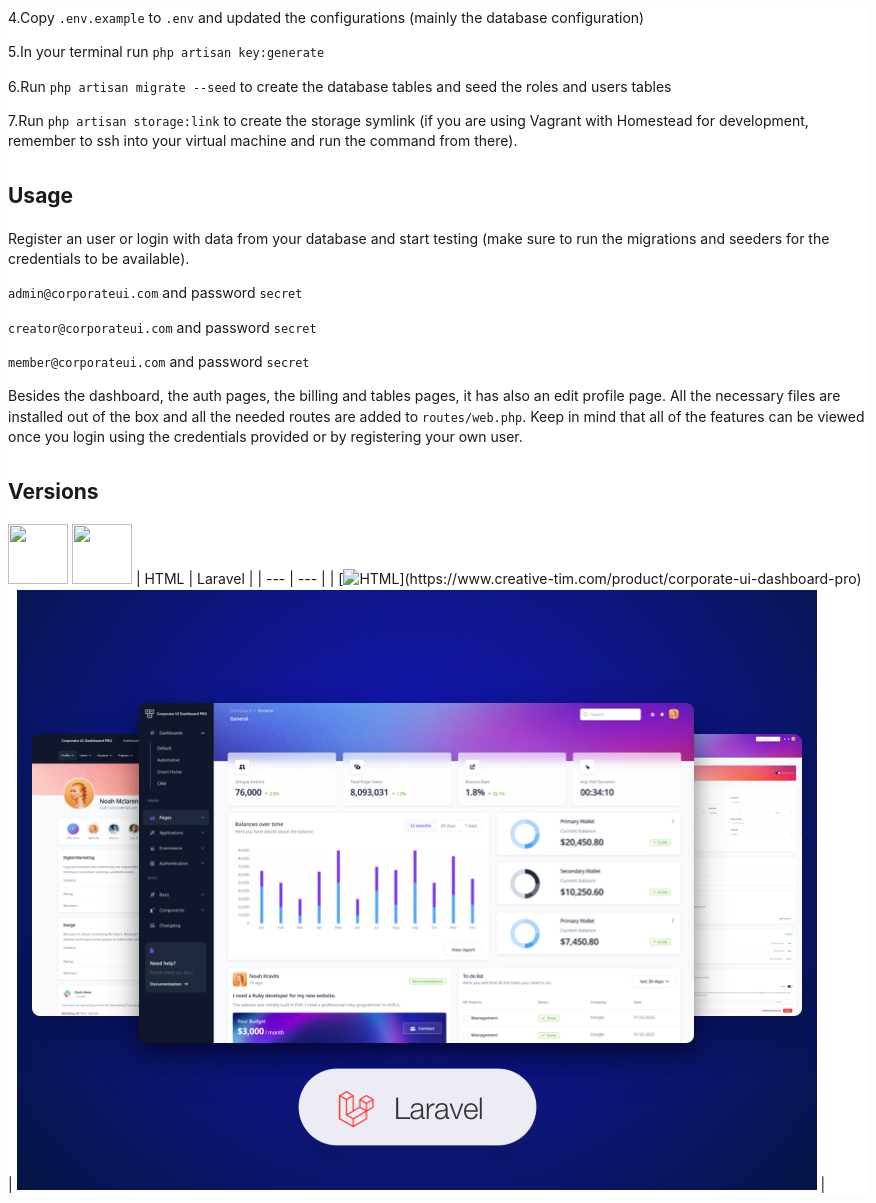 4.Copy `.env.example` to `.env` and updated the configurations (mainly the database configuration)

5.In your terminal run `php artisan key:generate`

6.Run `php artisan migrate --seed` to create the database tables and seed the roles and users tables

7.Run `php artisan storage:link` to create the storage symlink (if you are using Vagrant with Homestead for development, remember to ssh into your virtual machine and run the command from there).

## Usage

Register an user or login with data from your database and start testing (make sure to run the migrations and seeders for the credentials to be available).

`admin@corporateui.com` and password `secret`

`creator@corporateui.com` and password `secret`

`member@corporateui.com` and password `secret`

Besides the dashboard, the auth pages, the billing and tables pages, it has also an edit profile page. All the necessary files are installed out of the box and all the needed routes are added to `routes/web.php`. Keep in mind that all of the features can be viewed once you login using the credentials provided or by registering your own user.

## Versions

[<img src="https://s3.amazonaws.com/creativetim_bucket/github/html.png" width="60" height="60" />](https://demos.creative-tim.com/corporate-ui-dashboard-pro/pages/dashboards/default.html?ref=readme-cudp)
[<img src="https://github.com/creativetimofficial/public-assets/blob/master/logos/laravel_logo.png?raw=true" width="60" height="60" />](https://corporate-ui-dashboard-pro-laravel.creative-tim.com/?ref=sudl-readme)
| HTML | Laravel |
| --- | --- |
| [![HTML](https://s3.amazonaws.com/creativetim_bucket/products/727/original/corporate-ui-dashboard-pro.jpg?1678117894")](https://www.creative-tim.com/product/corporate-ui-dashboard-pro) | [![Laravel](assets/img/thumbnail-pro.jpg)](https://www.creative-tim.com/product/corporate-ui-dashboard-pro-laravel)  | 
